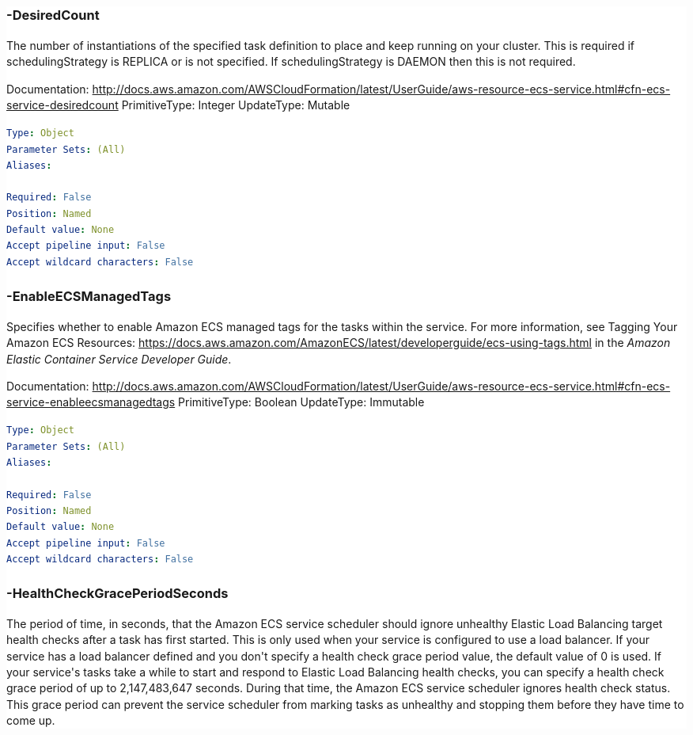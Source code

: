 ### -DesiredCount
The number of instantiations of the specified task definition to place and keep running on your cluster.
This is required if schedulingStrategy is REPLICA or is not specified.
If schedulingStrategy is DAEMON then this is not required.

Documentation: http://docs.aws.amazon.com/AWSCloudFormation/latest/UserGuide/aws-resource-ecs-service.html#cfn-ecs-service-desiredcount
PrimitiveType: Integer
UpdateType: Mutable

```yaml
Type: Object
Parameter Sets: (All)
Aliases:

Required: False
Position: Named
Default value: None
Accept pipeline input: False
Accept wildcard characters: False
```

### -EnableECSManagedTags
Specifies whether to enable Amazon ECS managed tags for the tasks within the service.
For more information, see Tagging Your Amazon ECS Resources: https://docs.aws.amazon.com/AmazonECS/latest/developerguide/ecs-using-tags.html in the *Amazon Elastic Container Service Developer Guide*.

Documentation: http://docs.aws.amazon.com/AWSCloudFormation/latest/UserGuide/aws-resource-ecs-service.html#cfn-ecs-service-enableecsmanagedtags
PrimitiveType: Boolean
UpdateType: Immutable

```yaml
Type: Object
Parameter Sets: (All)
Aliases:

Required: False
Position: Named
Default value: None
Accept pipeline input: False
Accept wildcard characters: False
```

### -HealthCheckGracePeriodSeconds
The period of time, in seconds, that the Amazon ECS service scheduler should ignore unhealthy Elastic Load Balancing target health checks after a task has first started.
This is only used when your service is configured to use a load balancer.
If your service has a load balancer defined and you don't specify a health check grace period value, the default value of 0 is used.
If your service's tasks take a while to start and respond to Elastic Load Balancing health checks, you can specify a health check grace period of up to 2,147,483,647 seconds.
During that time, the Amazon ECS service scheduler ignores health check status.
This grace period can prevent the service scheduler from marking tasks as unhealthy and stopping them before they have time to come up.
